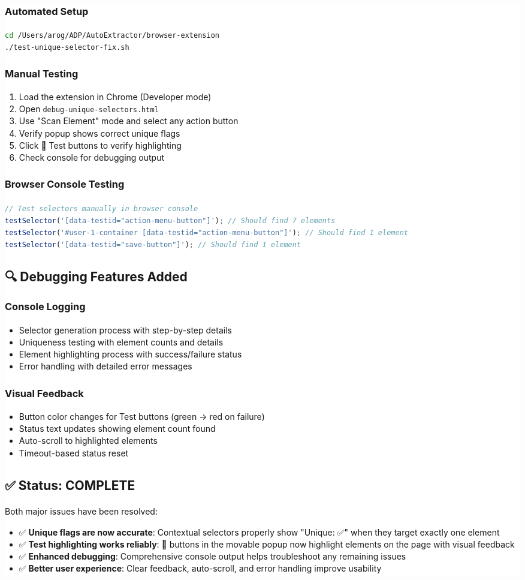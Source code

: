 ### Automated Setup

```bash
cd /Users/arog/ADP/AutoExtractor/browser-extension
./test-unique-selector-fix.sh
```

### Manual Testing

1. Load the extension in Chrome (Developer mode)
2. Open `debug-unique-selectors.html`
3. Use "Scan Element" mode and select any action button
4. Verify popup shows correct unique flags
5. Click 🎯 Test buttons to verify highlighting
6. Check console for debugging output

### Browser Console Testing

```javascript
// Test selectors manually in browser console
testSelector('[data-testid="action-menu-button"]'); // Should find 7 elements
testSelector('#user-1-container [data-testid="action-menu-button"]'); // Should find 1 element
testSelector('[data-testid="save-button"]'); // Should find 1 element
```

## 🔍 Debugging Features Added

### Console Logging

- Selector generation process with step-by-step details
- Uniqueness testing with element counts and details
- Element highlighting process with success/failure status
- Error handling with detailed error messages

### Visual Feedback

- Button color changes for Test buttons (green → red on failure)
- Status text updates showing element count found
- Auto-scroll to highlighted elements
- Timeout-based status reset

## ✅ Status: COMPLETE

Both major issues have been resolved:

- ✅ **Unique flags are now accurate**: Contextual selectors properly show "Unique: ✅" when they target exactly one element
- ✅ **Test highlighting works reliably**: 🎯 buttons in the movable popup now highlight elements on the page with visual feedback
- ✅ **Enhanced debugging**: Comprehensive console output helps troubleshoot any remaining issues
- ✅ **Better user experience**: Clear feedback, auto-scroll, and error handling improve usability
